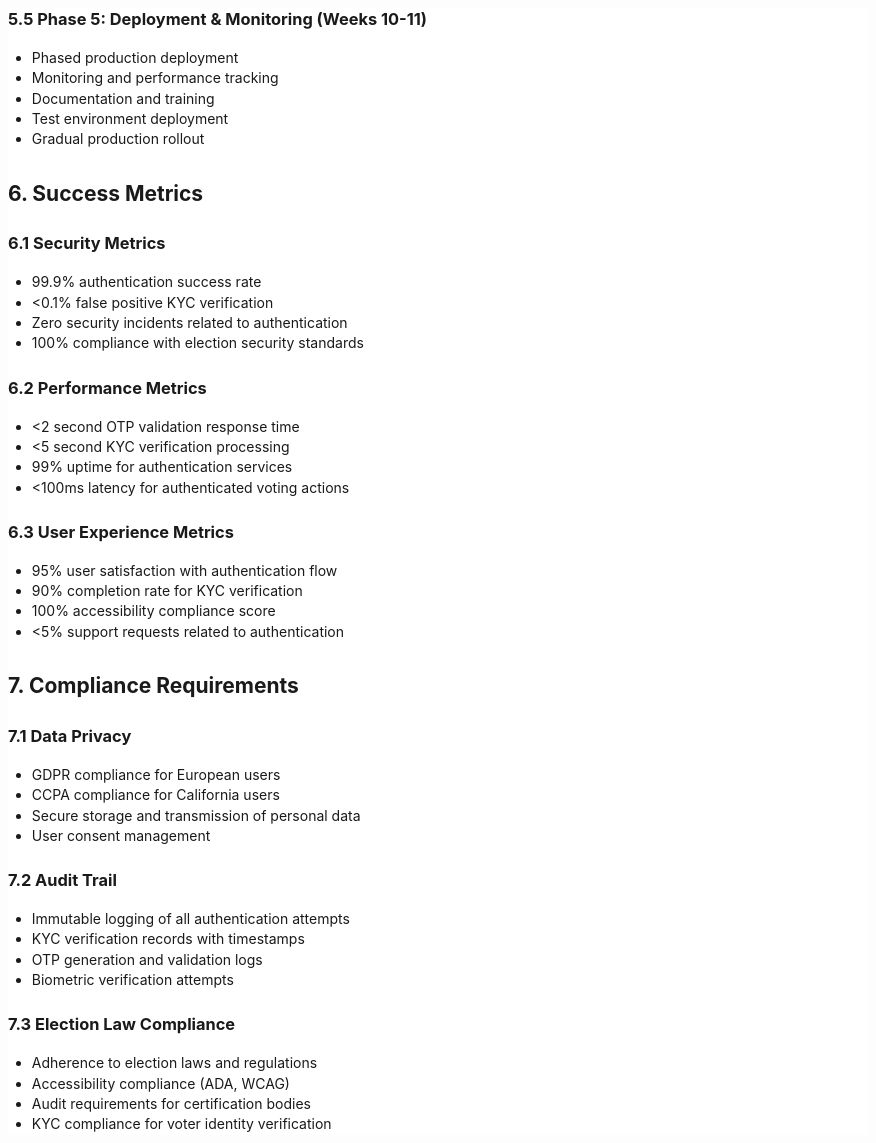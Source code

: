 ### 5.5 Phase 5: Deployment & Monitoring (Weeks 10-11)
- Phased production deployment
- Monitoring and performance tracking
- Documentation and training
- Test environment deployment
- Gradual production rollout

## 6. Success Metrics

### 6.1 Security Metrics
- 99.9% authentication success rate
- <0.1% false positive KYC verification
- Zero security incidents related to authentication
- 100% compliance with election security standards

### 6.2 Performance Metrics
- <2 second OTP validation response time
- <5 second KYC verification processing
- 99% uptime for authentication services
- <100ms latency for authenticated voting actions

### 6.3 User Experience Metrics
- 95% user satisfaction with authentication flow
- 90% completion rate for KYC verification
- 100% accessibility compliance score
- <5% support requests related to authentication

## 7. Compliance Requirements

### 7.1 Data Privacy
- GDPR compliance for European users
- CCPA compliance for California users
- Secure storage and transmission of personal data
- User consent management

### 7.2 Audit Trail
- Immutable logging of all authentication attempts
- KYC verification records with timestamps
- OTP generation and validation logs
- Biometric verification attempts

### 7.3 Election Law Compliance
- Adherence to election laws and regulations
- Accessibility compliance (ADA, WCAG)
- Audit requirements for certification bodies
- KYC compliance for voter identity verification

